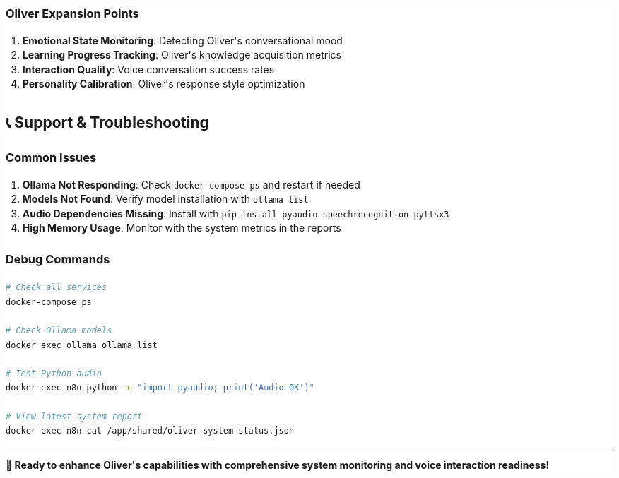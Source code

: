 ### **Oliver Expansion Points**
1. **Emotional State Monitoring**: Detecting Oliver's conversational mood
2. **Learning Progress Tracking**: Oliver's knowledge acquisition metrics
3. **Interaction Quality**: Voice conversation success rates
4. **Personality Calibration**: Oliver's response style optimization

## 📞 **Support & Troubleshooting**

### **Common Issues**
1. **Ollama Not Responding**: Check `docker-compose ps` and restart if needed
2. **Models Not Found**: Verify model installation with `ollama list`
3. **Audio Dependencies Missing**: Install with `pip install pyaudio speechrecognition pyttsx3`
4. **High Memory Usage**: Monitor with the system metrics in the reports

### **Debug Commands**
```bash
# Check all services
docker-compose ps

# Check Ollama models
docker exec ollama ollama list

# Test Python audio
docker exec n8n python -c "import pyaudio; print('Audio OK')"

# View latest system report
docker exec n8n cat /app/shared/oliver-system-status.json
```

---

**🎉 Ready to enhance Oliver's capabilities with comprehensive system monitoring and voice interaction readiness!**
